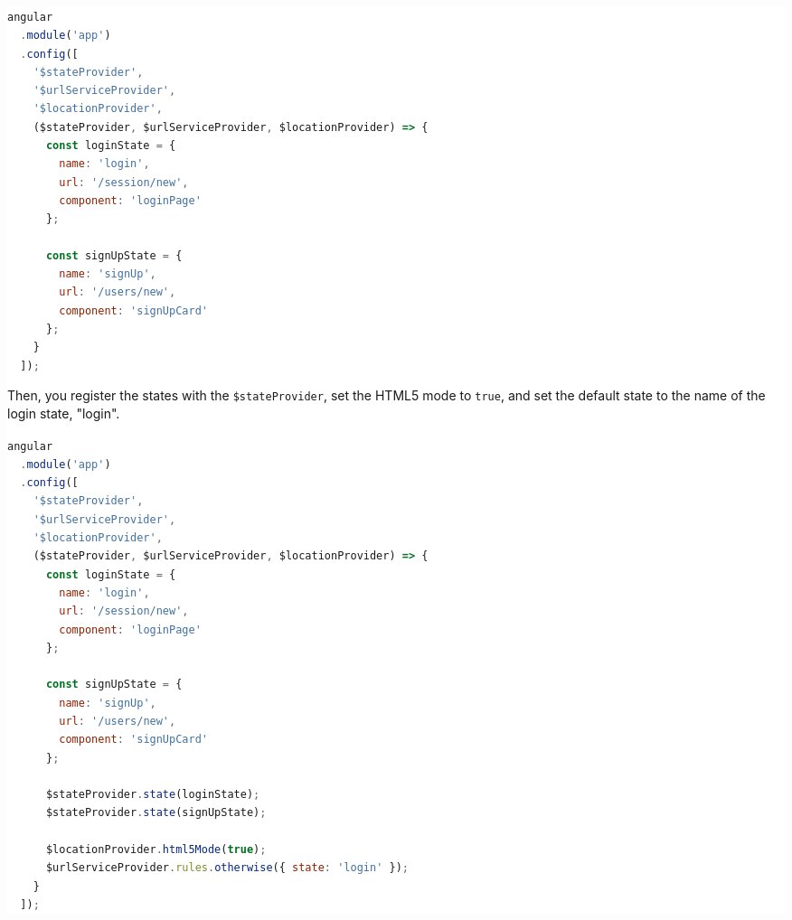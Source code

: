 ```javascript
angular
  .module('app')
  .config([
    '$stateProvider',
    '$urlServiceProvider',
    '$locationProvider',
    ($stateProvider, $urlServiceProvider, $locationProvider) => {
      const loginState = {
        name: 'login',
        url: '/session/new',
        component: 'loginPage'
      };

      const signUpState = {
        name: 'signUp',
        url: '/users/new',
        component: 'signUpCard'
      };
    }
  ]);
```

Then, you register the states with the
`$stateProvider`, set the HTML5 mode to `true`, and
set the default state to the name of the login state,
"login".

```javascript
angular
  .module('app')
  .config([
    '$stateProvider',
    '$urlServiceProvider',
    '$locationProvider',
    ($stateProvider, $urlServiceProvider, $locationProvider) => {
      const loginState = {
        name: 'login',
        url: '/session/new',
        component: 'loginPage'
      };

      const signUpState = {
        name: 'signUp',
        url: '/users/new',
        component: 'signUpCard'
      };

      $stateProvider.state(loginState);
      $stateProvider.state(signUpState);

      $locationProvider.html5Mode(true);
      $urlServiceProvider.rules.otherwise({ state: 'login' });
    }
  ]);
```

